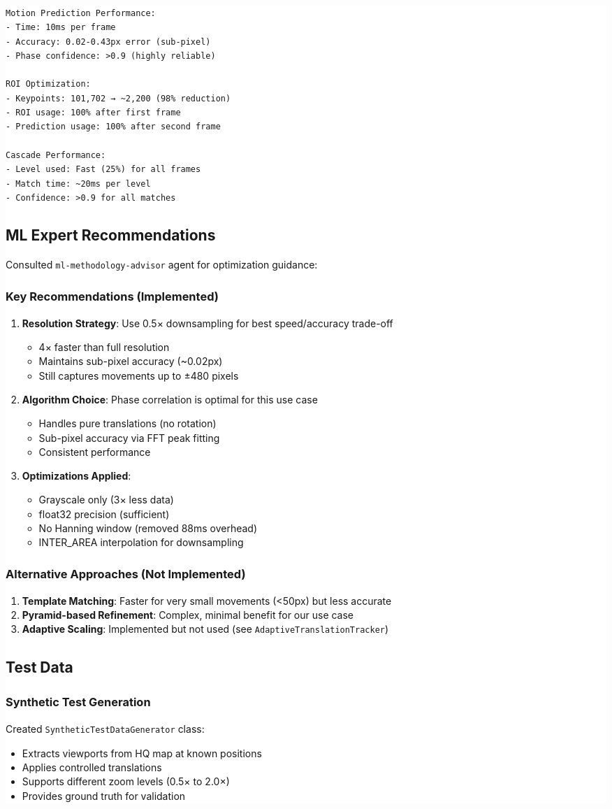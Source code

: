 ```
Motion Prediction Performance:
- Time: 10ms per frame
- Accuracy: 0.02-0.43px error (sub-pixel)
- Phase confidence: >0.9 (highly reliable)

ROI Optimization:
- Keypoints: 101,702 → ~2,200 (98% reduction)
- ROI usage: 100% after first frame
- Prediction usage: 100% after second frame

Cascade Performance:
- Level used: Fast (25%) for all frames
- Match time: ~20ms per level
- Confidence: >0.9 for all matches
```

## ML Expert Recommendations

Consulted `ml-methodology-advisor` agent for optimization guidance:

### Key Recommendations (Implemented)

1. **Resolution Strategy**: Use 0.5× downsampling for best speed/accuracy trade-off
   - 4× faster than full resolution
   - Maintains sub-pixel accuracy (~0.02px)
   - Still captures movements up to ±480 pixels

2. **Algorithm Choice**: Phase correlation is optimal for this use case
   - Handles pure translations (no rotation)
   - Sub-pixel accuracy via FFT peak fitting
   - Consistent performance

3. **Optimizations Applied**:
   - Grayscale only (3× less data)
   - float32 precision (sufficient)
   - No Hanning window (removed 88ms overhead)
   - INTER_AREA interpolation for downsampling

### Alternative Approaches (Not Implemented)

1. **Template Matching**: Faster for very small movements (<50px) but less accurate
2. **Pyramid-based Refinement**: Complex, minimal benefit for our use case
3. **Adaptive Scaling**: Implemented but not used (see `AdaptiveTranslationTracker`)

## Test Data

### Synthetic Test Generation

Created `SyntheticTestDataGenerator` class:
- Extracts viewports from HQ map at known positions
- Applies controlled translations
- Supports different zoom levels (0.5× to 2.0×)
- Provides ground truth for validation

